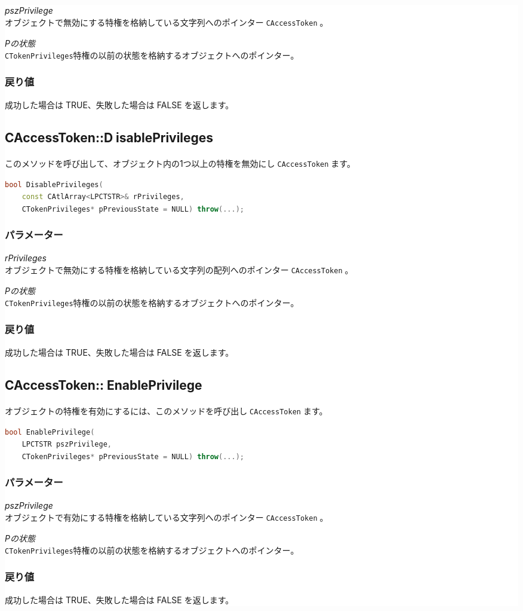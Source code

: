 *pszPrivilege*<br/>
オブジェクトで無効にする特権を格納している文字列へのポインター `CAccessToken` 。

*Pの状態*<br/>
`CTokenPrivileges`特権の以前の状態を格納するオブジェクトへのポインター。

### <a name="return-value"></a>戻り値

成功した場合は TRUE、失敗した場合は FALSE を返します。

## <a name="caccesstokendisableprivileges"></a><a name="disableprivileges"></a> CAccessToken::D isablePrivileges

このメソッドを呼び出して、オブジェクト内の1つ以上の特権を無効にし `CAccessToken` ます。

```cpp
bool DisablePrivileges(
    const CAtlArray<LPCTSTR>& rPrivileges,
    CTokenPrivileges* pPreviousState = NULL) throw(...);
```

### <a name="parameters"></a>パラメーター

*rPrivileges*<br/>
オブジェクトで無効にする特権を格納している文字列の配列へのポインター `CAccessToken` 。

*Pの状態*<br/>
`CTokenPrivileges`特権の以前の状態を格納するオブジェクトへのポインター。

### <a name="return-value"></a>戻り値

成功した場合は TRUE、失敗した場合は FALSE を返します。

## <a name="caccesstokenenableprivilege"></a><a name="enableprivilege"></a> CAccessToken:: EnablePrivilege

オブジェクトの特権を有効にするには、このメソッドを呼び出し `CAccessToken` ます。

```cpp
bool EnablePrivilege(
    LPCTSTR pszPrivilege,
    CTokenPrivileges* pPreviousState = NULL) throw(...);
```

### <a name="parameters"></a>パラメーター

*pszPrivilege*<br/>
オブジェクトで有効にする特権を格納している文字列へのポインター `CAccessToken` 。

*Pの状態*<br/>
`CTokenPrivileges`特権の以前の状態を格納するオブジェクトへのポインター。

### <a name="return-value"></a>戻り値

成功した場合は TRUE、失敗した場合は FALSE を返します。
